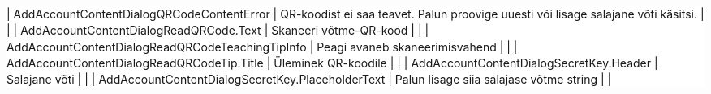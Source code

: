 | AddAccountContentDialogQRCodeContentError                          | QR-koodist ei saa teavet. Palun proovige uuesti või lisage salajane võti käsitsi.                                                                                                                                                                                                                                                                                                                                                                                                                                                                                                                                                                                                                                                                                                                                        |                |
| AddAccountContentDialogReadQRCode.Text                             | Skaneeri võtme-QR-kood                                                                                                                                                                                                                                                                                                                                                                                                                                                                                                                                                                                                                                                                                                                                                                                                   |                |
| AddAccountContentDialogReadQRCodeTeachingTipInfo                   | Peagi avaneb skaneerimisvahend                                                                                                                                                                                                                                                                                                                                                                                                                                                                                                                                                                                                                                                                                                                                                                                           |                |
| AddAccountContentDialogReadQRCodeTip.Title                         | Üleminek QR-koodile                                                                                                                                                                                                                                                                                                                                                                                                                                                                                                                                                                                                                                                                                                                                                                                                      |                |
| AddAccountContentDialogSecretKey.Header                            | Salajane võti                                                                                                                                                                                                                                                                                                                                                                                                                                                                                                                                                                                                                                                                                                                                                                                                            |                |
| AddAccountContentDialogSecretKey.PlaceholderText                   | Palun lisage siia salajase võtme string                                                                                                                                                                                                                                                                                                                                                                                                                                                                                                                                                                                                                                                                                                                                                                                  |                |